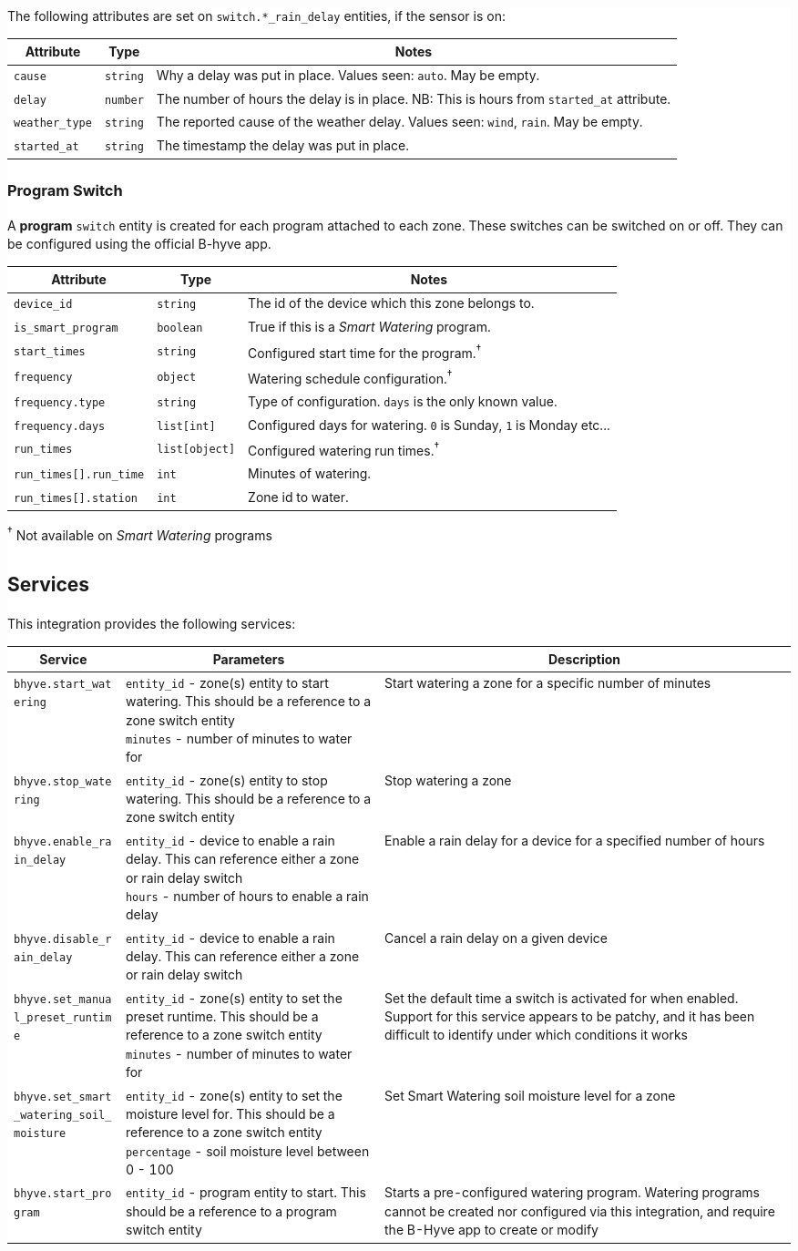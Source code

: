 The following attributes are set on `switch.*_rain_delay` entities, if the sensor is on:

| Attribute      | Type     | Notes                                                                                     |
| -------------- | -------- | ----------------------------------------------------------------------------------------- |
| `cause`        | `string` | Why a delay was put in place. Values seen: `auto`. May be empty.                          |
| `delay`        | `number` | The number of hours the delay is in place. NB: This is hours from `started_at` attribute. |
| `weather_type` | `string` | The reported cause of the weather delay. Values seen: `wind`, `rain`. May be empty.       |
| `started_at`   | `string` | The timestamp the delay was put in place.                                                 |

### Program Switch

A **program** `switch` entity is created for each program attached to each zone. These switches can be switched on or off. They can be configured using the official B-hyve app.

| Attribute              | Type           | Notes                                                             |
| ---------------------- | -------------- | ----------------------------------------------------------------- |
| `device_id`            | `string`       | The id of the device which this zone belongs to.                  |
| `is_smart_program`     | `boolean`      | True if this is a _Smart Watering_ program.                       |
| `start_times`          | `string`       | Configured start time for the program.<sup>†</sup>                |
| `frequency`            | `object`       | Watering schedule configuration.<sup>†</sup>                      |
| `frequency.type`       | `string`       | Type of configuration. `days` is the only known value.            |
| `frequency.days`       | `list[int]`    | Configured days for watering. `0` is Sunday, `1` is Monday etc... |
| `run_times`            | `list[object]` | Configured watering run times.<sup>†</sup>                        |
| `run_times[].run_time` | `int`          | Minutes of watering.                                              |
| `run_times[].station`  | `int`          | Zone id to water.                                                 |

<sup>†</sup> Not available on _Smart Watering_ programs

## Services

This integration provides the following services:

| Service                           | Parameters                                                                                                                                                  | Description                                                      |
| --------------------------------- | ----------------------------------------------------------------------------------------------------------------------------------------------------------- | ---------------------------------------------------------------- |
| `bhyve.start_watering`            | `entity_id` - zone(s) entity to start watering. This should be a reference to a zone switch entity <br/> `minutes` - number of minutes to water for         | Start watering a zone for a specific number of minutes           |
| `bhyve.stop_watering`             | `entity_id` - zone(s) entity to stop watering. This should be a reference to a zone switch entity                                                           | Stop watering a zone                                             |
| `bhyve.enable_rain_delay`         | `entity_id` - device to enable a rain delay. This can reference either a zone or rain delay switch <br/> `hours` - number of hours to enable a rain delay   | Enable a rain delay for a device for a specified number of hours |
| `bhyve.disable_rain_delay`        | `entity_id` - device to enable a rain delay. This can reference either a zone or rain delay switch                                                          | Cancel a rain delay on a given device                            |
| `bhyve.set_manual_preset_runtime` | `entity_id` - zone(s) entity to set the preset runtime. This should be a reference to a zone switch entity <br/> `minutes` - number of minutes to water for | Set the default time a switch is activated for when enabled. Support for this service appears to be patchy, and it has been difficult to identify under which conditions it works      |
| `bhyve.set_smart_watering_soil_moisture` | `entity_id` - zone(s) entity to set the moisture level for. This should be a reference to a zone switch entity <br/> `percentage` - soil moisture level between 0 - 100 | Set Smart Watering soil moisture level for a zone     |
| `bhyve.start_program` | `entity_id` - program entity to start. This should be a reference to a program switch entity | Starts a pre-configured watering program. Watering programs cannot be created nor configured via this integration, and require the B-Hyve app to create or modify |
